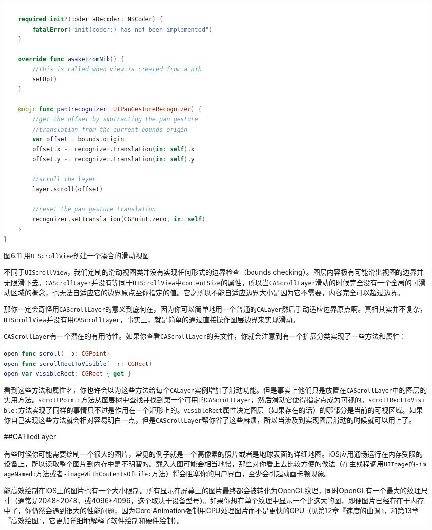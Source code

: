 ```swift
    
    required init?(coder aDecoder: NSCoder) {
        fatalError("init(coder:) has not been implemented")
    }
    
    override func awakeFromNib() {
        //this is called when view is created from a nib
        setUp()
    }
    
    @objc func pan(recognizer: UIPanGestureRecognizer) {
        //get the offset by subtracting the pan gesture
        //translation from the current bounds origin
        var offset = bounds.origin
        offset.x -= recognizer.translation(in: self).x
        offset.y -= recognizer.translation(in: self).y
        
        //scroll the layer
        layer.scroll(offset)
        
        //reset the pan gesture translation
        recognizer.setTranslation(CGPoint.zero, in: self)
    }
}
```

图6.11 用`UIScrollView`创建一个凑合的滑动视图

不同于`UIScrollView`，我们定制的滑动视图类并没有实现任何形式的边界检查（bounds checking）。图层内容极有可能滑出视图的边界并无限滑下去。`CAScrollLayer`并没有等同于`UIScrollView`中`contentSize`的属性，所以当`CAScrollLayer`滑动的时候完全没有一个全局的可滑动区域的概念，也无法自适应它的边界原点至你指定的值。它之所以不能自适应边界大小是因为它不需要，内容完全可以超过边界。

那你一定会奇怪用`CAScrollLayer`的意义到底何在，因为你可以简单地用一个普通的`CALayer`然后手动适应边界原点啊。真相其实并不复杂，`UIScrollView`并没有用`CAScrollLayer`，事实上，就是简单的通过直接操作图层边界来实现滑动。

`CAScrollLayer`有一个潜在的有用特性。如果你查看`CAScrollLayer`的头文件，你就会注意到有一个扩展分类实现了一些方法和属性：

```swift
open func scroll(_ p: CGPoint)
open func scrollRectToVisible(_ r: CGRect)
open var visibleRect: CGRect { get }
```

看到这些方法和属性名，你也许会以为这些方法给每个`CALayer`实例增加了滑动功能。但是事实上他们只是放置在`CAScrollLayer`中的图层的实用方法。`scrollPoint:`方法从图层树中查找并找到第一个可用的`CAScrollLayer`，然后滑动它使得指定点成为可视的。`scrollRectToVisible:`方法实现了同样的事情只不过是作用在一个矩形上的。`visibleRect`属性决定图层（如果存在的话）的哪部分是当前的可视区域。如果你自己实现这些方法就会相对容易明白一点，但是`CAScrollLayer`帮你省了这些麻烦，所以当涉及到实现图层滑动的时候就可以用上了。

##CATiledLayer

有些时候你可能需要绘制一个很大的图片，常见的例子就是一个高像素的照片或者是地球表面的详细地图。iOS应用通畅运行在内存受限的设备上，所以读取整个图片到内存中是不明智的。载入大图可能会相当地慢，那些对你看上去比较方便的做法（在主线程调用`UIImage`的`-imageNamed:`方法或者`-imageWithContentsOfFile:`方法）将会阻塞你的用户界面，至少会引起动画卡顿现象。

能高效绘制在iOS上的图片也有一个大小限制。所有显示在屏幕上的图片最终都会被转化为OpenGL纹理，同时OpenGL有一个最大的纹理尺寸（通常是2048\*2048，或4096\*4096，这个取决于设备型号）。如果你想在单个纹理中显示一个比这大的图，即便图片已经存在于内存中了，你仍然会遇到很大的性能问题，因为Core Animation强制用CPU处理图片而不是更快的GPU（见第12章『速度的曲调』，和第13章『高效绘图』，它更加详细地解释了软件绘制和硬件绘制）。
